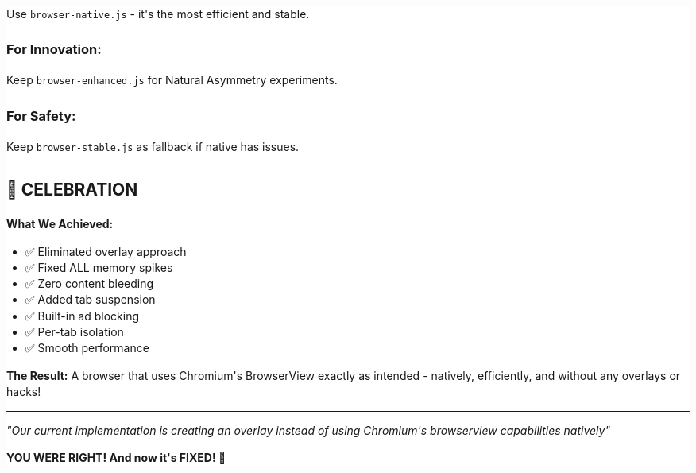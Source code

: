 Use `browser-native.js` - it's the most efficient and stable.

### For Innovation:

Keep `browser-enhanced.js` for Natural Asymmetry experiments.

### For Safety:

Keep `browser-stable.js` as fallback if native has issues.

## 🎊 CELEBRATION

**What We Achieved:**

- ✅ Eliminated overlay approach
- ✅ Fixed ALL memory spikes
- ✅ Zero content bleeding
- ✅ Added tab suspension
- ✅ Built-in ad blocking
- ✅ Per-tab isolation
- ✅ Smooth performance

**The Result:**
A browser that uses Chromium's BrowserView exactly as intended - natively, efficiently, and without any overlays or hacks!

---

_"Our current implementation is creating an overlay instead of using Chromium's browserview capabilities natively"_

**YOU WERE RIGHT! And now it's FIXED! 🚀**
